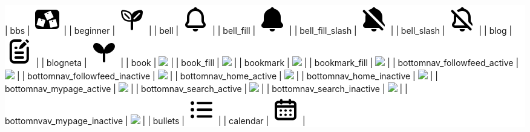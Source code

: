 | bbs | ![](dist/bbs.svg) |
| beginner | ![](dist/beginner.svg) |
| bell | ![](dist/bell.svg) |
| bell_fill | ![](dist/bell_fill.svg) |
| bell_fill_slash | ![](dist/bell_fill_slash.svg) |
| bell_slash | ![](dist/bell_slash.svg) |
| blog | ![](dist/blog.svg) |
| blogneta | ![](dist/blogneta.svg) |
| book | ![](dist/book.svg) |
| book_fill | ![](dist/book_fill.svg) |
| bookmark | ![](dist/bookmark.svg) |
| bookmark_fill | ![](dist/bookmark_fill.svg) |
| bottomnav_followfeed_active | ![](dist/bottomnav_followfeed_active.svg) |
| bottomnav_followfeed_inactive | ![](dist/bottomnav_followfeed_inactive.svg) |
| bottomnav_home_active | ![](dist/bottomnav_home_active.svg) |
| bottomnav_home_inactive | ![](dist/bottomnav_home_inactive.svg) |
| bottomnav_mypage_active | ![](dist/bottomnav_mypage_active.svg) |
| bottomnav_search_active | ![](dist/bottomnav_search_active.svg) |
| bottomnav_search_inactive | ![](dist/bottomnav_search_inactive.svg) |
| bottomnvav_mypage_inactive | ![](dist/bottomnvav_mypage_inactive.svg) |
| bullets | ![](dist/bullets.svg) |
| calendar | ![](dist/calendar.svg) |
